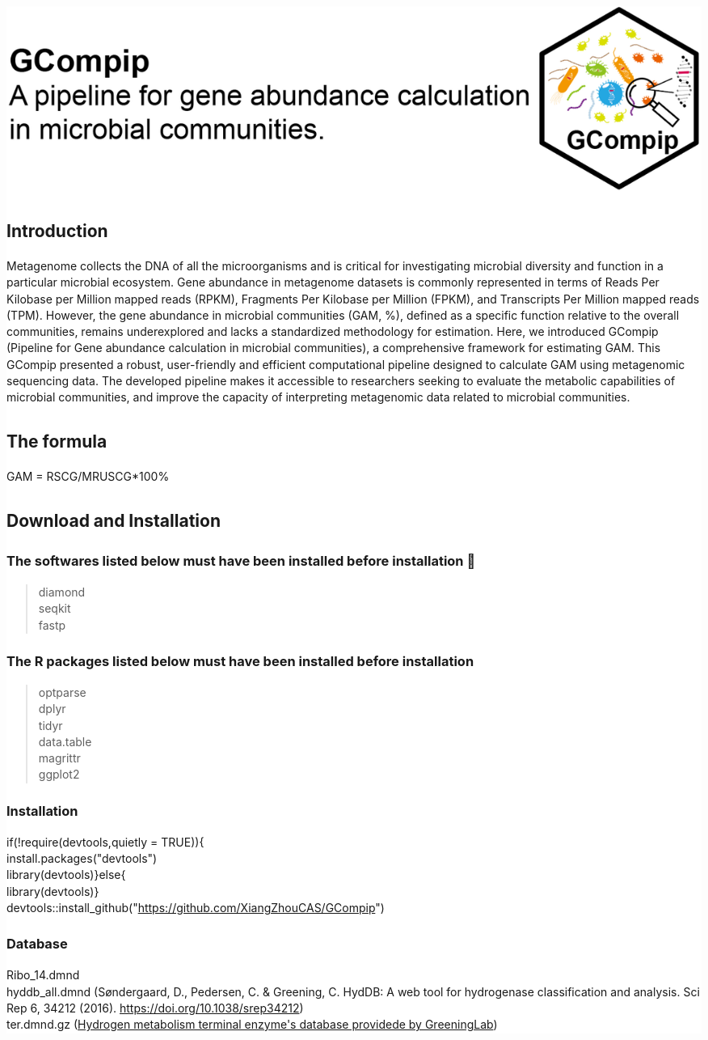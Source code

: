 ![logo](Logo.png)
## Introduction
Metagenome collects the DNA of all the microorganisms and is critical for investigating microbial diversity and function in a particular microbial ecosystem. Gene abundance in metagenome datasets is commonly represented in terms of Reads Per Kilobase per Million mapped reads (RPKM), Fragments Per Kilobase per Million (FPKM), and Transcripts Per Million mapped reads (TPM). However, the gene abundance in microbial communities (GAM, %), defined as a specific function relative to the overall communities, remains underexplored and lacks a standardized methodology for estimation. Here, we introduced GCompip (Pipeline for Gene abundance calculation in microbial communities), a comprehensive framework for estimating GAM. This GCompip presented a robust, user-friendly and efficient computational pipeline designed to calculate GAM using metagenomic sequencing data. The developed pipeline makes it accessible to researchers seeking to evaluate the metabolic capabilities of microbial communities, and improve the capacity of interpreting metagenomic data related to microbial communities.
## The formula
GAM =  RSCG/MRUSCG*100%

## Download and Installation
### The softwares listed below must have been installed before installation :robot:
> diamond  
> seqkit  
> fastp
### The R packages listed below must have been installed before installation  
> optparse  
> dplyr  
> tidyr  
> data.table  
> magrittr  
> ggplot2
### Installation
if(!require(devtools,quietly = TRUE)){  
    install.packages("devtools")  
    library(devtools)}else{  
      library(devtools)}  
devtools::install_github("https://github.com/XiangZhouCAS/GCompip")  
### Database
Ribo_14.dmnd  
hyddb_all.dmnd (Søndergaard, D., Pedersen, C. & Greening, C. HydDB: A web tool for hydrogenase classification and analysis. Sci Rep 6, 34212 (2016). https://doi.org/10.1038/srep34212)  
ter.dmnd.gz ([Hydrogen metabolism terminal enzyme's database providede by GreeningLab](https://github.com/GreeningLab/GreeningLab-database/blob/main/Original%20database%20(2020)))

